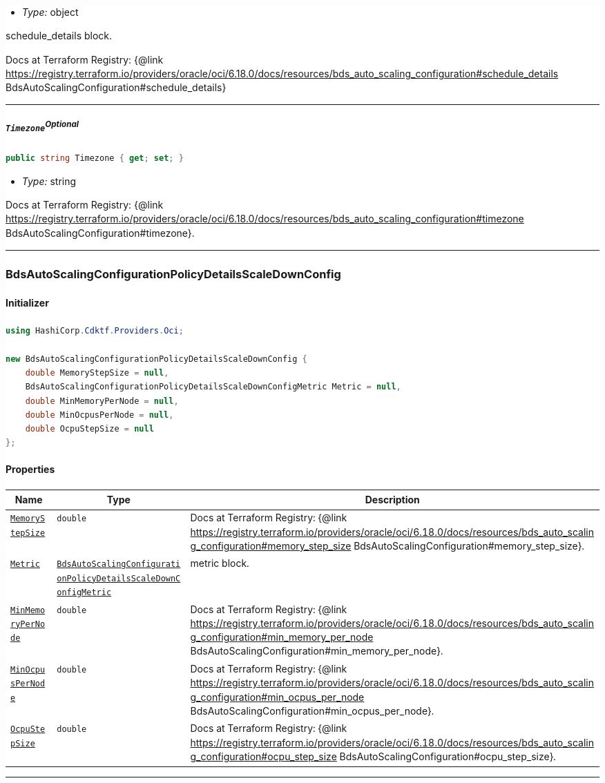 - *Type:* object

schedule_details block.

Docs at Terraform Registry: {@link https://registry.terraform.io/providers/oracle/oci/6.18.0/docs/resources/bds_auto_scaling_configuration#schedule_details BdsAutoScalingConfiguration#schedule_details}

---

##### `Timezone`<sup>Optional</sup> <a name="Timezone" id="rhizo-co-terraform-provider-oci.bdsAutoScalingConfiguration.BdsAutoScalingConfigurationPolicyDetails.property.timezone"></a>

```csharp
public string Timezone { get; set; }
```

- *Type:* string

Docs at Terraform Registry: {@link https://registry.terraform.io/providers/oracle/oci/6.18.0/docs/resources/bds_auto_scaling_configuration#timezone BdsAutoScalingConfiguration#timezone}.

---

### BdsAutoScalingConfigurationPolicyDetailsScaleDownConfig <a name="BdsAutoScalingConfigurationPolicyDetailsScaleDownConfig" id="rhizo-co-terraform-provider-oci.bdsAutoScalingConfiguration.BdsAutoScalingConfigurationPolicyDetailsScaleDownConfig"></a>

#### Initializer <a name="Initializer" id="rhizo-co-terraform-provider-oci.bdsAutoScalingConfiguration.BdsAutoScalingConfigurationPolicyDetailsScaleDownConfig.Initializer"></a>

```csharp
using HashiCorp.Cdktf.Providers.Oci;

new BdsAutoScalingConfigurationPolicyDetailsScaleDownConfig {
    double MemoryStepSize = null,
    BdsAutoScalingConfigurationPolicyDetailsScaleDownConfigMetric Metric = null,
    double MinMemoryPerNode = null,
    double MinOcpusPerNode = null,
    double OcpuStepSize = null
};
```

#### Properties <a name="Properties" id="Properties"></a>

| **Name** | **Type** | **Description** |
| --- | --- | --- |
| <code><a href="#rhizo-co-terraform-provider-oci.bdsAutoScalingConfiguration.BdsAutoScalingConfigurationPolicyDetailsScaleDownConfig.property.memoryStepSize">MemoryStepSize</a></code> | <code>double</code> | Docs at Terraform Registry: {@link https://registry.terraform.io/providers/oracle/oci/6.18.0/docs/resources/bds_auto_scaling_configuration#memory_step_size BdsAutoScalingConfiguration#memory_step_size}. |
| <code><a href="#rhizo-co-terraform-provider-oci.bdsAutoScalingConfiguration.BdsAutoScalingConfigurationPolicyDetailsScaleDownConfig.property.metric">Metric</a></code> | <code><a href="#rhizo-co-terraform-provider-oci.bdsAutoScalingConfiguration.BdsAutoScalingConfigurationPolicyDetailsScaleDownConfigMetric">BdsAutoScalingConfigurationPolicyDetailsScaleDownConfigMetric</a></code> | metric block. |
| <code><a href="#rhizo-co-terraform-provider-oci.bdsAutoScalingConfiguration.BdsAutoScalingConfigurationPolicyDetailsScaleDownConfig.property.minMemoryPerNode">MinMemoryPerNode</a></code> | <code>double</code> | Docs at Terraform Registry: {@link https://registry.terraform.io/providers/oracle/oci/6.18.0/docs/resources/bds_auto_scaling_configuration#min_memory_per_node BdsAutoScalingConfiguration#min_memory_per_node}. |
| <code><a href="#rhizo-co-terraform-provider-oci.bdsAutoScalingConfiguration.BdsAutoScalingConfigurationPolicyDetailsScaleDownConfig.property.minOcpusPerNode">MinOcpusPerNode</a></code> | <code>double</code> | Docs at Terraform Registry: {@link https://registry.terraform.io/providers/oracle/oci/6.18.0/docs/resources/bds_auto_scaling_configuration#min_ocpus_per_node BdsAutoScalingConfiguration#min_ocpus_per_node}. |
| <code><a href="#rhizo-co-terraform-provider-oci.bdsAutoScalingConfiguration.BdsAutoScalingConfigurationPolicyDetailsScaleDownConfig.property.ocpuStepSize">OcpuStepSize</a></code> | <code>double</code> | Docs at Terraform Registry: {@link https://registry.terraform.io/providers/oracle/oci/6.18.0/docs/resources/bds_auto_scaling_configuration#ocpu_step_size BdsAutoScalingConfiguration#ocpu_step_size}. |

---